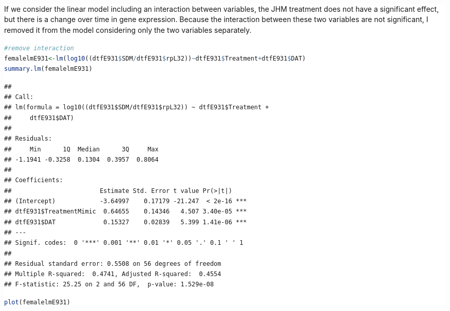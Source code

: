 If we consider the linear model including an interaction between variables, the JHM treatment does not have a significant effect, but there is a change over time in gene expression. Because the interaction between these two variables are not significant, I removed it from the model considering only the two variables separately.



```r
#remove interaction
femalelmE931<-lm(log10((dtfE931$SDM/dtfE931$rpL32))~dtfE931$Treatment+dtfE931$DAT)
summary.lm(femalelmE931)
```

```
## 
## Call:
## lm(formula = log10((dtfE931$SDM/dtfE931$rpL32)) ~ dtfE931$Treatment + 
##     dtfE931$DAT)
## 
## Residuals:
##     Min      1Q  Median      3Q     Max 
## -1.1941 -0.3258  0.1304  0.3957  0.8064 
## 
## Coefficients:
##                        Estimate Std. Error t value Pr(>|t|)    
## (Intercept)            -3.64997    0.17179 -21.247  < 2e-16 ***
## dtfE931$TreatmentMimic  0.64655    0.14346   4.507 3.40e-05 ***
## dtfE931$DAT             0.15327    0.02839   5.399 1.41e-06 ***
## ---
## Signif. codes:  0 '***' 0.001 '**' 0.01 '*' 0.05 '.' 0.1 ' ' 1
## 
## Residual standard error: 0.5508 on 56 degrees of freedom
## Multiple R-squared:  0.4741,	Adjusted R-squared:  0.4554 
## F-statistic: 25.25 on 2 and 56 DF,  p-value: 1.529e-08
```

```r
plot(femalelmE931)
```
